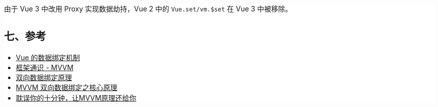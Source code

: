 由于 Vue 3 中改用 Proxy 实现数据劫持，Vue 2 中的 `Vue.set/vm.$set` 在 Vue 3 中被移除。

## 七、参考 <a href="#lu-you-yuan-li" id="lu-you-yuan-li"></a>

* [Vue 的数据绑定机制](https://febook.hzfe.org/awesome-interview/book1/frame-vue-data-binding)
* [框架通识 - MVVM](https://www.qiuzi.fun/front-end/framework.html#mvvm)
* [双向数据绑定原理](https://www.zairesinatra.com/vuebind/)
* [MVVM 双向数据绑定之核心原理](https://zhuanlan.zhihu.com/p/62342112)
* [耽误你的十分钟，让MVVM原理还给你](https://juejin.cn/post/6844903586103558158)
